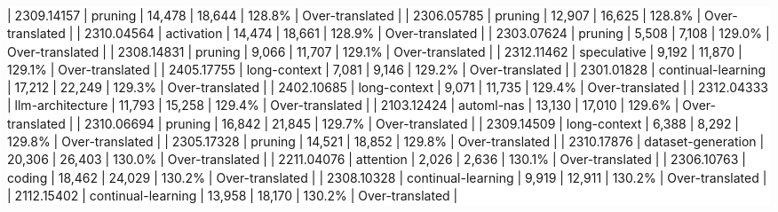 | 2309.14157 | pruning | 14,478 | 18,644 | 128.8% | Over-translated |
| 2306.05785 | pruning | 12,907 | 16,625 | 128.8% | Over-translated |
| 2310.04564 | activation | 14,474 | 18,661 | 128.9% | Over-translated |
| 2303.07624 | pruning | 5,508 | 7,108 | 129.0% | Over-translated |
| 2308.14831 | pruning | 9,066 | 11,707 | 129.1% | Over-translated |
| 2312.11462 | speculative | 9,192 | 11,870 | 129.1% | Over-translated |
| 2405.17755 | long-context | 7,081 | 9,146 | 129.2% | Over-translated |
| 2301.01828 | continual-learning | 17,212 | 22,249 | 129.3% | Over-translated |
| 2402.10685 | long-context | 9,071 | 11,735 | 129.4% | Over-translated |
| 2312.04333 | llm-architecture | 11,793 | 15,258 | 129.4% | Over-translated |
| 2103.12424 | automl-nas | 13,130 | 17,010 | 129.6% | Over-translated |
| 2310.06694 | pruning | 16,842 | 21,845 | 129.7% | Over-translated |
| 2309.14509 | long-context | 6,388 | 8,292 | 129.8% | Over-translated |
| 2305.17328 | pruning | 14,521 | 18,852 | 129.8% | Over-translated |
| 2310.17876 | dataset-generation | 20,306 | 26,403 | 130.0% | Over-translated |
| 2211.04076 | attention | 2,026 | 2,636 | 130.1% | Over-translated |
| 2306.10763 | coding | 18,462 | 24,029 | 130.2% | Over-translated |
| 2308.10328 | continual-learning | 9,919 | 12,911 | 130.2% | Over-translated |
| 2112.15402 | continual-learning | 13,958 | 18,170 | 130.2% | Over-translated |
